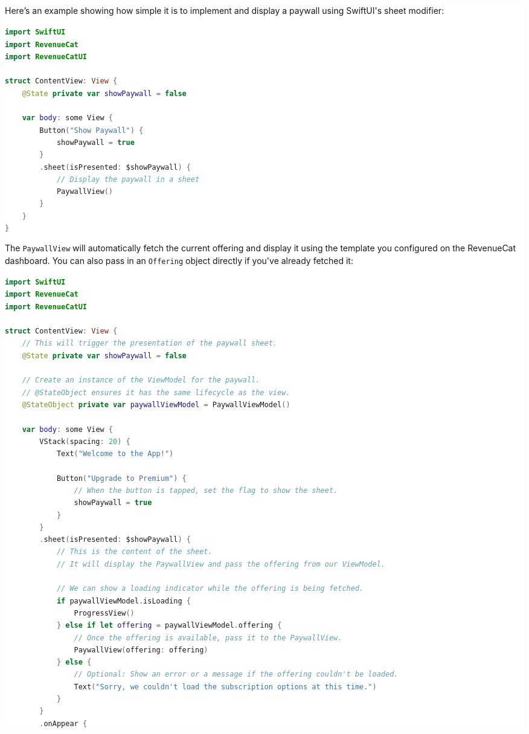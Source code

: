Here’s an example showing how simple it is to implement and display a paywall using SwiftUI's sheet modifier:

```swift
import SwiftUI
import RevenueCat
import RevenueCatUI

struct ContentView: View {
    @State private var showPaywall = false

    var body: some View {
        Button("Show Paywall") {
            showPaywall = true
        }
        .sheet(isPresented: $showPaywall) {
            // Display the paywall in a sheet
            PaywallView()
        }
    }
}
```

The `PaywallView` will automatically fetch the current offering and display it using the template you configured on the RevenueCat dashboard. You can also pass in an `Offering` object directly if you've already fetched it:

```swift
import SwiftUI
import RevenueCat
import RevenueCatUI

struct ContentView: View {
    // This will trigger the presentation of the paywall sheet.
    @State private var showPaywall = false
    
    // Create an instance of the ViewModel for the paywall.
    // @StateObject ensures it has the same lifecycle as the view.
    @StateObject private var paywallViewModel = PaywallViewModel()

    var body: some View {
        VStack(spacing: 20) {
            Text("Welcome to the App!")
            
            Button("Upgrade to Premium") {
                // When the button is tapped, set the flag to show the sheet.
                showPaywall = true
            }
        }
        .sheet(isPresented: $showPaywall) {
            // This is the content of the sheet.
            // It will display the PaywallView and pass the offering from our ViewModel.
            
            // We can show a loading indicator while the offering is being fetched.
            if paywallViewModel.isLoading {
                ProgressView()
            } else if let offering = paywallViewModel.offering {
                // Once the offering is available, pass it to the PaywallView.
                PaywallView(offering: offering)
            } else {
                // Optional: Show an error or a message if the offering couldn't be loaded.
                Text("Sorry, we couldn't load the subscription options at this time.")
            }
        }
        .onAppear {
```
